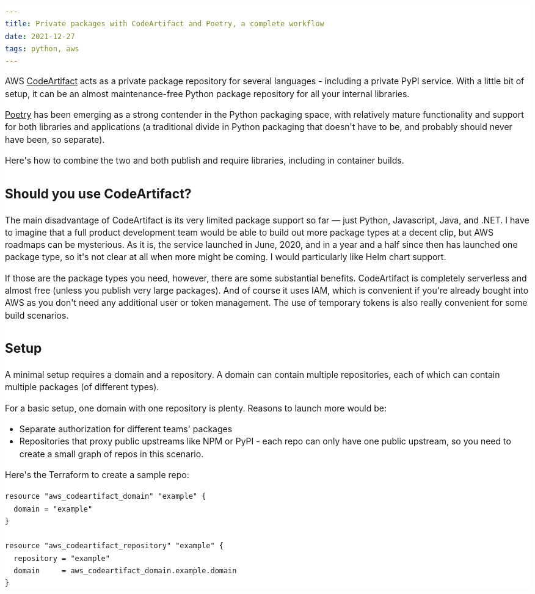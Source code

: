```yaml
---
title: Private packages with CodeArtifact and Poetry, a complete workflow
date: 2021-12-27
tags: python, aws
---
```


AWS [CodeArtifact](https://docs.aws.amazon.com/codeartifact/) acts as a private package repository for several languages - including a private PyPI service. With a little bit of setup, it can be an almost maintenance-free Python package repository for all your internal libraries.

[Poetry](https://python-poetry.org/docs/) has been emerging as a strong contender in the Python packaging space, with relatively mature functionality and support for both libraries and applications (a traditional divide in Python packaging that doesn't have to be, and probably should never have been, so separate).

Here's how to combine the two and both publish and require libraries, including in container builds.

## Should you use CodeArtifact?

The main disadvantage of CodeArtifact is its very limited package support so far — just Python, Javascript, Java, and .NET. I have to imagine that a full product development team would be able to build out more package types at a decent clip, but AWS roadmaps can be mysterious. As it is, the service launched in June, 2020, and in a year and a half since then has launched one package type, so it's not clear at all when more might be coming. I would particularly like Helm chart support.

If those are the package types you need, however, there are some substantial benefits. CodeArtifact is completely serverless and almost free (unless you publish very large packages). And of course it uses IAM, which is convenient if you're already bought into AWS as you don't need any additional user or token management. The use of temporary tokens is also really convenient for some build scenarios.

## Setup

A minimal setup requires a domain and a repository. A domain can contain multiple repositories, each of which can contain multiple packages (of different types).

For a basic setup, one domain with one repository is plenty. Reasons to launch more would be:

- Separate authorization for different teams' packages
- Repositories that proxy public upstreams like NPM or PyPI - each repo can only have one public upstream, so you need to create a small graph of repos in this scenario.

Here's the Terraform to create a sample repo:

```hcl
resource "aws_codeartifact_domain" "example" {
  domain = "example"
}

resource "aws_codeartifact_repository" "example" {
  repository = "example"
  domain     = aws_codeartifact_domain.example.domain
}
```
